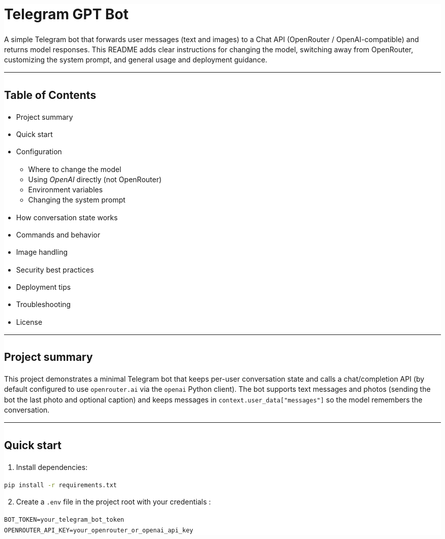 # Telegram GPT Bot

A simple Telegram bot that forwards user messages (text and images) to a Chat API (OpenRouter / OpenAI-compatible) and returns model responses. This README adds clear instructions for changing the model, switching away from OpenRouter, customizing the system prompt, and general usage and deployment guidance.

---

## Table of Contents

* Project summary
* Quick start
* Configuration

  * Where to change the model
  * Using *OpenAI* directly (not OpenRouter)
  * Environment variables
  * Changing the system prompt
* How conversation state works
* Commands and behavior
* Image handling
* Security best practices
* Deployment tips
* Troubleshooting
* License

---

## Project summary

This project demonstrates a minimal Telegram bot that keeps per-user conversation state and calls a chat/completion API (by default configured to use `openrouter.ai` via the `openai` Python client). The bot supports text messages and photos (sending the bot the last photo and optional caption) and keeps messages in `context.user_data["messages"]` so the model remembers the conversation.

---

## Quick start

1. Install dependencies:

```bash
pip install -r requirements.txt
```

2. Create a `.env` file in the project root with your credentials :

```
BOT_TOKEN=your_telegram_bot_token
OPENROUTER_API_KEY=your_openrouter_or_openai_api_key
```
